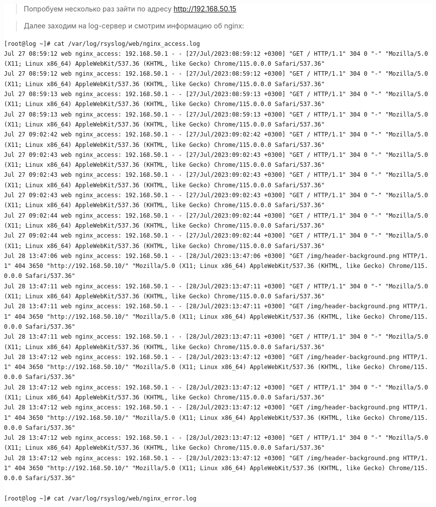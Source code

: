 > Попробуем несколько раз зайти по адресу http://192.168.50.15

> Далее заходим на log-сервер и смотрим информацию об nginx:

```
[root@log ~]# cat /var/log/rsyslog/web/nginx_access.log 
Jul 27 08:59:12 web nginx_access: 192.168.50.1 - - [27/Jul/2023:08:59:12 +0300] "GET / HTTP/1.1" 304 0 "-" "Mozilla/5.0 (X11; Linux x86_64) AppleWebKit/537.36 (KHTML, like Gecko) Chrome/115.0.0.0 Safari/537.36"
Jul 27 08:59:12 web nginx_access: 192.168.50.1 - - [27/Jul/2023:08:59:12 +0300] "GET / HTTP/1.1" 304 0 "-" "Mozilla/5.0 (X11; Linux x86_64) AppleWebKit/537.36 (KHTML, like Gecko) Chrome/115.0.0.0 Safari/537.36"
Jul 27 08:59:13 web nginx_access: 192.168.50.1 - - [27/Jul/2023:08:59:13 +0300] "GET / HTTP/1.1" 304 0 "-" "Mozilla/5.0 (X11; Linux x86_64) AppleWebKit/537.36 (KHTML, like Gecko) Chrome/115.0.0.0 Safari/537.36"
Jul 27 08:59:13 web nginx_access: 192.168.50.1 - - [27/Jul/2023:08:59:13 +0300] "GET / HTTP/1.1" 304 0 "-" "Mozilla/5.0 (X11; Linux x86_64) AppleWebKit/537.36 (KHTML, like Gecko) Chrome/115.0.0.0 Safari/537.36"
Jul 27 09:02:42 web nginx_access: 192.168.50.1 - - [27/Jul/2023:09:02:42 +0300] "GET / HTTP/1.1" 304 0 "-" "Mozilla/5.0 (X11; Linux x86_64) AppleWebKit/537.36 (KHTML, like Gecko) Chrome/115.0.0.0 Safari/537.36"
Jul 27 09:02:43 web nginx_access: 192.168.50.1 - - [27/Jul/2023:09:02:43 +0300] "GET / HTTP/1.1" 304 0 "-" "Mozilla/5.0 (X11; Linux x86_64) AppleWebKit/537.36 (KHTML, like Gecko) Chrome/115.0.0.0 Safari/537.36"
Jul 27 09:02:43 web nginx_access: 192.168.50.1 - - [27/Jul/2023:09:02:43 +0300] "GET / HTTP/1.1" 304 0 "-" "Mozilla/5.0 (X11; Linux x86_64) AppleWebKit/537.36 (KHTML, like Gecko) Chrome/115.0.0.0 Safari/537.36"
Jul 27 09:02:43 web nginx_access: 192.168.50.1 - - [27/Jul/2023:09:02:43 +0300] "GET / HTTP/1.1" 304 0 "-" "Mozilla/5.0 (X11; Linux x86_64) AppleWebKit/537.36 (KHTML, like Gecko) Chrome/115.0.0.0 Safari/537.36"
Jul 27 09:02:44 web nginx_access: 192.168.50.1 - - [27/Jul/2023:09:02:44 +0300] "GET / HTTP/1.1" 304 0 "-" "Mozilla/5.0 (X11; Linux x86_64) AppleWebKit/537.36 (KHTML, like Gecko) Chrome/115.0.0.0 Safari/537.36"
Jul 27 09:02:44 web nginx_access: 192.168.50.1 - - [27/Jul/2023:09:02:44 +0300] "GET / HTTP/1.1" 304 0 "-" "Mozilla/5.0 (X11; Linux x86_64) AppleWebKit/537.36 (KHTML, like Gecko) Chrome/115.0.0.0 Safari/537.36"
Jul 28 13:47:06 web nginx_access: 192.168.50.1 - - [28/Jul/2023:13:47:06 +0300] "GET /img/header-background.png HTTP/1.1" 404 3650 "http://192.168.50.10/" "Mozilla/5.0 (X11; Linux x86_64) AppleWebKit/537.36 (KHTML, like Gecko) Chrome/115.0.0.0 Safari/537.36"
Jul 28 13:47:11 web nginx_access: 192.168.50.1 - - [28/Jul/2023:13:47:11 +0300] "GET / HTTP/1.1" 304 0 "-" "Mozilla/5.0 (X11; Linux x86_64) AppleWebKit/537.36 (KHTML, like Gecko) Chrome/115.0.0.0 Safari/537.36"
Jul 28 13:47:11 web nginx_access: 192.168.50.1 - - [28/Jul/2023:13:47:11 +0300] "GET /img/header-background.png HTTP/1.1" 404 3650 "http://192.168.50.10/" "Mozilla/5.0 (X11; Linux x86_64) AppleWebKit/537.36 (KHTML, like Gecko) Chrome/115.0.0.0 Safari/537.36"
Jul 28 13:47:11 web nginx_access: 192.168.50.1 - - [28/Jul/2023:13:47:11 +0300] "GET / HTTP/1.1" 304 0 "-" "Mozilla/5.0 (X11; Linux x86_64) AppleWebKit/537.36 (KHTML, like Gecko) Chrome/115.0.0.0 Safari/537.36"
Jul 28 13:47:12 web nginx_access: 192.168.50.1 - - [28/Jul/2023:13:47:12 +0300] "GET /img/header-background.png HTTP/1.1" 404 3650 "http://192.168.50.10/" "Mozilla/5.0 (X11; Linux x86_64) AppleWebKit/537.36 (KHTML, like Gecko) Chrome/115.0.0.0 Safari/537.36"
Jul 28 13:47:12 web nginx_access: 192.168.50.1 - - [28/Jul/2023:13:47:12 +0300] "GET / HTTP/1.1" 304 0 "-" "Mozilla/5.0 (X11; Linux x86_64) AppleWebKit/537.36 (KHTML, like Gecko) Chrome/115.0.0.0 Safari/537.36"
Jul 28 13:47:12 web nginx_access: 192.168.50.1 - - [28/Jul/2023:13:47:12 +0300] "GET /img/header-background.png HTTP/1.1" 404 3650 "http://192.168.50.10/" "Mozilla/5.0 (X11; Linux x86_64) AppleWebKit/537.36 (KHTML, like Gecko) Chrome/115.0.0.0 Safari/537.36"
Jul 28 13:47:12 web nginx_access: 192.168.50.1 - - [28/Jul/2023:13:47:12 +0300] "GET / HTTP/1.1" 304 0 "-" "Mozilla/5.0 (X11; Linux x86_64) AppleWebKit/537.36 (KHTML, like Gecko) Chrome/115.0.0.0 Safari/537.36"
Jul 28 13:47:12 web nginx_access: 192.168.50.1 - - [28/Jul/2023:13:47:12 +0300] "GET /img/header-background.png HTTP/1.1" 404 3650 "http://192.168.50.10/" "Mozilla/5.0 (X11; Linux x86_64) AppleWebKit/537.36 (KHTML, like Gecko) Chrome/115.0.0.0 Safari/537.36"

[root@log ~]# cat /var/log/rsyslog/web/nginx_error.log
```